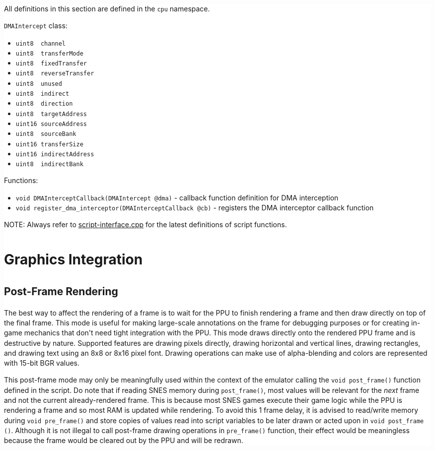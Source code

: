 All definitions in this section are defined in the `cpu` namespace. 

`DMAIntercept` class:
  * `uint8  channel`
  * `uint8  transferMode`
  * `uint8  fixedTransfer`
  * `uint8  reverseTransfer`
  * `uint8  unused`
  * `uint8  indirect`
  * `uint8  direction`
  * `uint8  targetAddress`
  * `uint16 sourceAddress`
  * `uint8  sourceBank`
  * `uint16 transferSize`
  * `uint16 indirectAddress`
  * `uint8  indirectBank`

Functions:

  * `void DMAInterceptCallback(DMAIntercept @dma)` - callback function definition for DMA interception
  * `void register_dma_interceptor(DMAInterceptCallback @cb)` - registers the DMA interceptor callback function

NOTE: Always refer to [script-interface.cpp](bsnes/sfc/interface/script-interface.cpp) for the latest definitions of
script functions.

Graphics Integration
====================

Post-Frame Rendering
--------------------

The best way to affect the rendering of a frame is to wait for the PPU to finish rendering a frame and then draw
directly on top of the final frame. This mode is useful for making large-scale annotations on the frame for debugging
purposes or for creating in-game mechanics that don't need tight integration with the PPU. This mode draws directly
onto the rendered PPU frame and is destructive by nature. Supported features are drawing pixels directly, drawing
horizontal and vertical lines, drawing rectangles, and drawing text using an 8x8 or 8x16 pixel font. Drawing operations
can make use of alpha-blending and colors are represented with 15-bit BGR values.

This post-frame mode may only be meaningfully used within the context of the emulator calling the `void post_frame()`
function defined in the script. Do note that if reading SNES memory during `post_frame()`, most values will be relevant
for the _next_ frame and not the current already-rendered frame. This is because most SNES games execute their game
logic while the PPU is rendering a frame and so most RAM is updated while rendering. To avoid this 1 frame delay, it is
advised to read/write memory during `void pre_frame()` and store copies of values read into script variables to be later
drawn or acted upon in `void post_frame()`. Although it is not illegal to call post-frame drawing operations in
`pre_frame()` function, their effect would be meaningless because the frame would be cleared out by the PPU and will be
redrawn.
